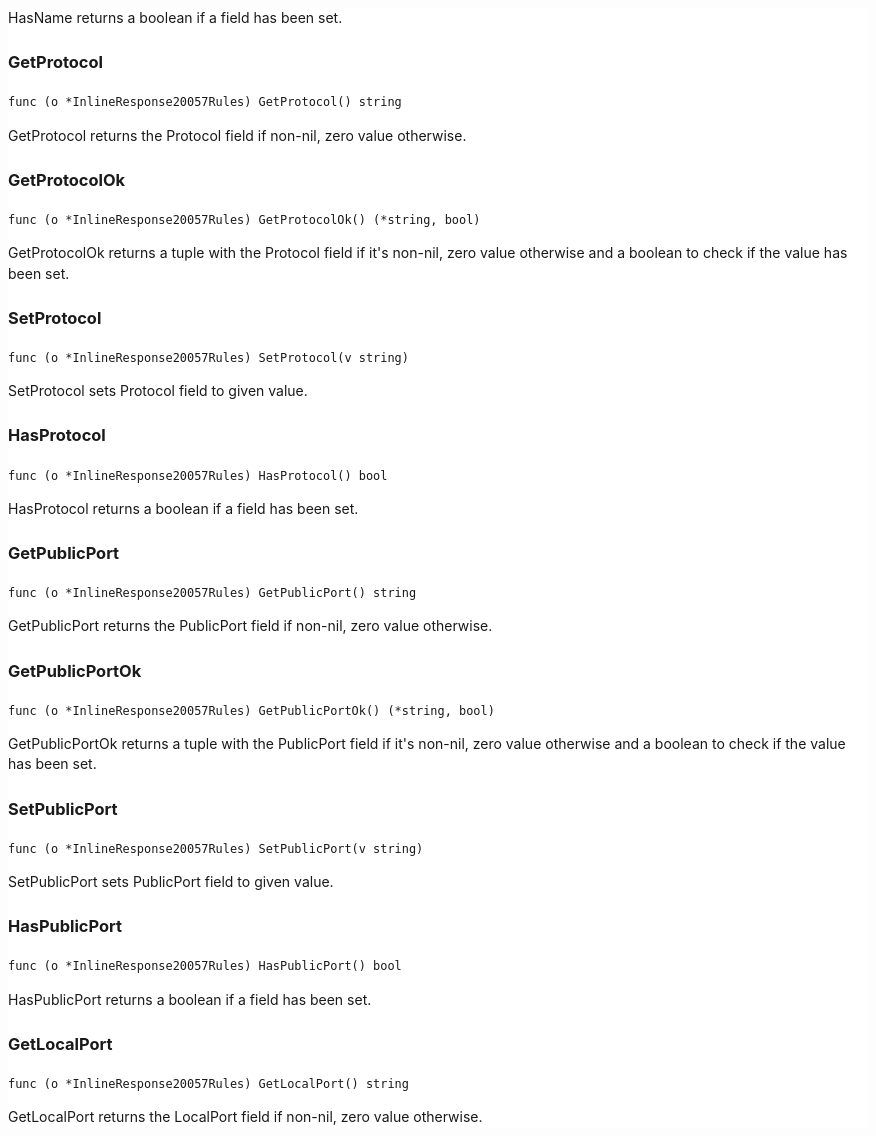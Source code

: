 HasName returns a boolean if a field has been set.

### GetProtocol

`func (o *InlineResponse20057Rules) GetProtocol() string`

GetProtocol returns the Protocol field if non-nil, zero value otherwise.

### GetProtocolOk

`func (o *InlineResponse20057Rules) GetProtocolOk() (*string, bool)`

GetProtocolOk returns a tuple with the Protocol field if it's non-nil, zero value otherwise
and a boolean to check if the value has been set.

### SetProtocol

`func (o *InlineResponse20057Rules) SetProtocol(v string)`

SetProtocol sets Protocol field to given value.

### HasProtocol

`func (o *InlineResponse20057Rules) HasProtocol() bool`

HasProtocol returns a boolean if a field has been set.

### GetPublicPort

`func (o *InlineResponse20057Rules) GetPublicPort() string`

GetPublicPort returns the PublicPort field if non-nil, zero value otherwise.

### GetPublicPortOk

`func (o *InlineResponse20057Rules) GetPublicPortOk() (*string, bool)`

GetPublicPortOk returns a tuple with the PublicPort field if it's non-nil, zero value otherwise
and a boolean to check if the value has been set.

### SetPublicPort

`func (o *InlineResponse20057Rules) SetPublicPort(v string)`

SetPublicPort sets PublicPort field to given value.

### HasPublicPort

`func (o *InlineResponse20057Rules) HasPublicPort() bool`

HasPublicPort returns a boolean if a field has been set.

### GetLocalPort

`func (o *InlineResponse20057Rules) GetLocalPort() string`

GetLocalPort returns the LocalPort field if non-nil, zero value otherwise.
